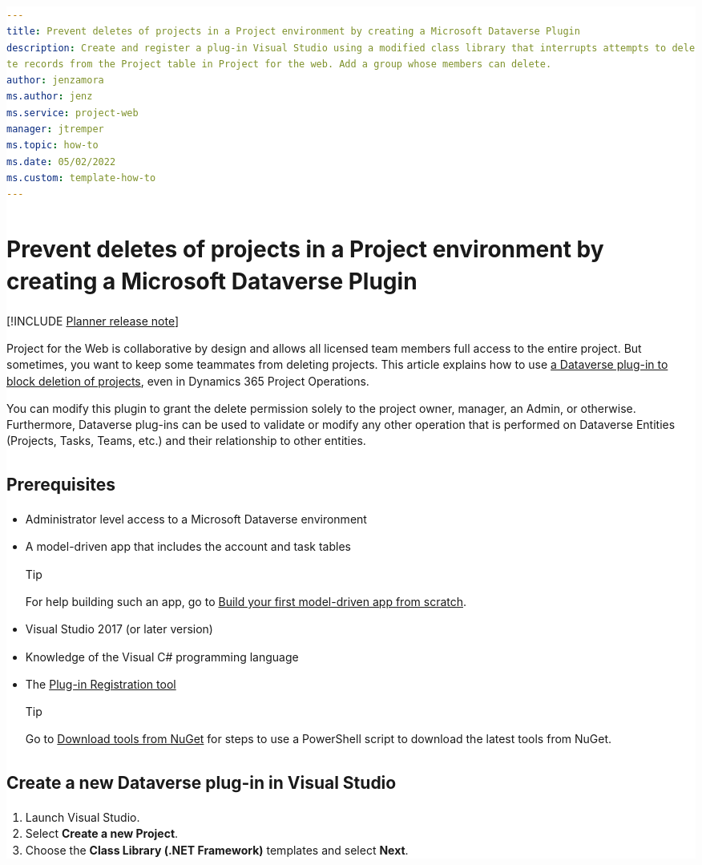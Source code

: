```yaml
---
title: Prevent deletes of projects in a Project environment by creating a Microsoft Dataverse Plugin
description: Create and register a plug-in Visual Studio using a modified class library that interrupts attempts to delete records from the Project table in Project for the web. Add a group whose members can delete. 
author: jenzamora
ms.author: jenz
ms.service: project-web
manager: jtremper
ms.topic: how-to
ms.date: 05/02/2022
ms.custom: template-how-to
---
```


# Prevent deletes of projects in a Project environment by creating a Microsoft Dataverse Plugin

[!INCLUDE [Planner release note](includes/p4w-alert-new-planner-rollout.md)]

Project for the Web is collaborative by design and allows all licensed team members full access to the entire project. But sometimes, you want to keep some teammates from deleting projects. This article explains how to use [a Dataverse plug-in to block deletion of projects](https://github.com/OfficeDev/Project-Dataverse-Plugin-Sample), even in Dynamics 365 Project Operations.

You can modify this plugin to grant the delete permission solely to the project owner, manager, an Admin, or otherwise. Furthermore, Dataverse plug-ins can be used to validate or modify any other operation that is performed on Dataverse Entities (Projects, Tasks, Teams, etc.) and their relationship to other entities.

## Prerequisites

- Administrator level access to a Microsoft Dataverse environment
- A model-driven app that includes the account and task tables
     > [!TIP]
     > For help building such an app, go to [Build your first model-driven app from scratch](/power-apps/maker/model-driven-apps/build-first-model-driven-app).

- Visual Studio 2017 (or later version)
- Knowledge of the Visual C# programming language
- The [Plug-in Registration tool](https://www.nuget.org/packages/Microsoft.CrmSdk.XrmTooling.PluginRegistrationTool)
     > [!TIP]
     > Go to [Download tools from NuGet](/power-apps/developer/data-platform/download-tools-nuget) for steps to use a PowerShell script to download the latest tools from NuGet.

## Create a new Dataverse plug-in in Visual Studio

1. Launch Visual Studio.
1. Select **Create a new Project**.
1. Choose the **Class Library (.NET Framework)** templates and select **Next**.
